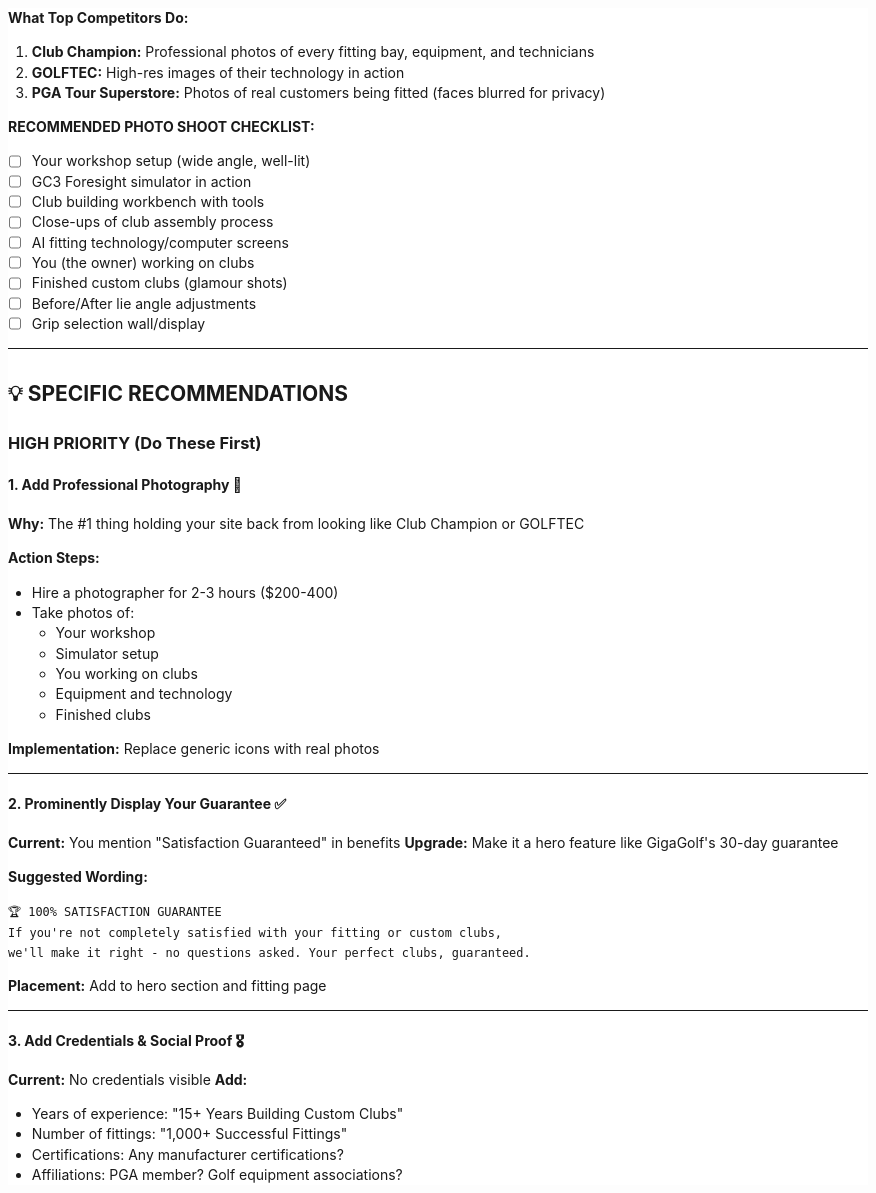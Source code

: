**What Top Competitors Do:**
1. **Club Champion:** Professional photos of every fitting bay, equipment, and technicians
2. **GOLFTEC:** High-res images of their technology in action
3. **PGA Tour Superstore:** Photos of real customers being fitted (faces blurred for privacy)

**RECOMMENDED PHOTO SHOOT CHECKLIST:**
- [ ] Your workshop setup (wide angle, well-lit)
- [ ] GC3 Foresight simulator in action
- [ ] Club building workbench with tools
- [ ] Close-ups of club assembly process
- [ ] AI fitting technology/computer screens
- [ ] You (the owner) working on clubs
- [ ] Finished custom clubs (glamour shots)
- [ ] Before/After lie angle adjustments
- [ ] Grip selection wall/display

---

## 💡 SPECIFIC RECOMMENDATIONS

### HIGH PRIORITY (Do These First)

#### 1. **Add Professional Photography** 🎥
**Why:** The #1 thing holding your site back from looking like Club Champion or GOLFTEC

**Action Steps:**
- Hire a photographer for 2-3 hours ($200-400)
- Take photos of:
  - Your workshop
  - Simulator setup
  - You working on clubs
  - Equipment and technology
  - Finished clubs

**Implementation:** Replace generic icons with real photos

---

#### 2. **Prominently Display Your Guarantee** ✅
**Current:** You mention "Satisfaction Guaranteed" in benefits
**Upgrade:** Make it a hero feature like GigaGolf's 30-day guarantee

**Suggested Wording:**
```
🏆 100% SATISFACTION GUARANTEE
If you're not completely satisfied with your fitting or custom clubs,
we'll make it right - no questions asked. Your perfect clubs, guaranteed.
```

**Placement:** Add to hero section and fitting page

---

#### 3. **Add Credentials & Social Proof** 🎖️
**Current:** No credentials visible
**Add:**
- Years of experience: "15+ Years Building Custom Clubs"
- Number of fittings: "1,000+ Successful Fittings"
- Certifications: Any manufacturer certifications?
- Affiliations: PGA member? Golf equipment associations?
